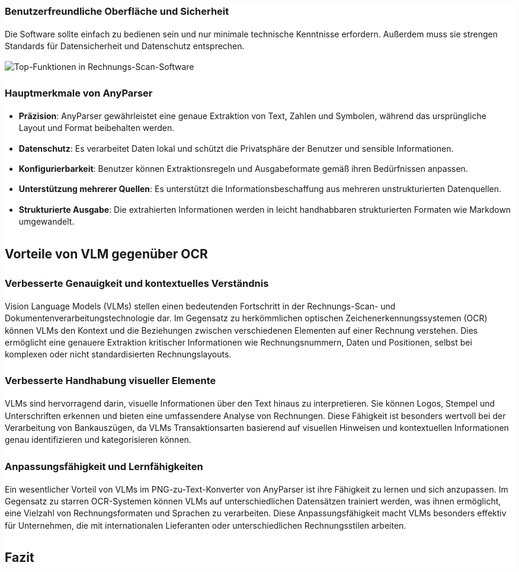 ### Benutzerfreundliche Oberfläche und Sicherheit

Die Software sollte einfach zu bedienen sein und nur minimale technische Kenntnisse erfordern. Außerdem muss sie strengen Standards für Datensicherheit und Datenschutz entsprechen.

![Top-Funktionen in Rechnungs-Scan-Software](/images/solutions/invoice-scanning-software-2.png)

### Hauptmerkmale von AnyParser

- **Präzision**: AnyParser gewährleistet eine genaue Extraktion von Text, Zahlen und Symbolen, während das ursprüngliche Layout und Format beibehalten werden.

- **Datenschutz**: Es verarbeitet Daten lokal und schützt die Privatsphäre der Benutzer und sensible Informationen.

- **Konfigurierbarkeit**: Benutzer können Extraktionsregeln und Ausgabeformate gemäß ihren Bedürfnissen anpassen.

- **Unterstützung mehrerer Quellen**: Es unterstützt die Informationsbeschaffung aus mehreren unstrukturierten Datenquellen.

- **Strukturierte Ausgabe**: Die extrahierten Informationen werden in leicht handhabbaren strukturierten Formaten wie Markdown umgewandelt.

## Vorteile von VLM gegenüber OCR

### Verbesserte Genauigkeit und kontextuelles Verständnis

Vision Language Models (VLMs) stellen einen bedeutenden Fortschritt in der Rechnungs-Scan- und Dokumentenverarbeitungstechnologie dar. Im Gegensatz zu herkömmlichen optischen Zeichenerkennungssystemen (OCR) können VLMs den Kontext und die Beziehungen zwischen verschiedenen Elementen auf einer Rechnung verstehen. Dies ermöglicht eine genauere Extraktion kritischer Informationen wie Rechnungsnummern, Daten und Positionen, selbst bei komplexen oder nicht standardisierten Rechnungslayouts.

### Verbesserte Handhabung visueller Elemente

VLMs sind hervorragend darin, visuelle Informationen über den Text hinaus zu interpretieren. Sie können Logos, Stempel und Unterschriften erkennen und bieten eine umfassendere Analyse von Rechnungen. Diese Fähigkeit ist besonders wertvoll bei der Verarbeitung von Bankauszügen, da VLMs Transaktionsarten basierend auf visuellen Hinweisen und kontextuellen Informationen genau identifizieren und kategorisieren können.

### Anpassungsfähigkeit und Lernfähigkeiten

Ein wesentlicher Vorteil von VLMs im PNG-zu-Text-Konverter von AnyParser ist ihre Fähigkeit zu lernen und sich anzupassen. Im Gegensatz zu starren OCR-Systemen können VLMs auf unterschiedlichen Datensätzen trainiert werden, was ihnen ermöglicht, eine Vielzahl von Rechnungsformaten und Sprachen zu verarbeiten. Diese Anpassungsfähigkeit macht VLMs besonders effektiv für Unternehmen, die mit internationalen Lieferanten oder unterschiedlichen Rechnungsstilen arbeiten.

## Fazit
